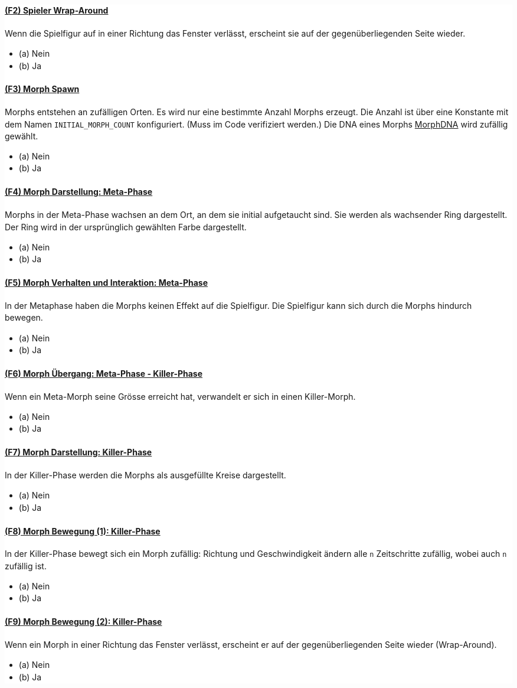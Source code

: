 #### **[(F2) Spieler Wrap-Around](https://tube.switch.ch/videos/CsH9u29Zbh#2:45)**
Wenn die Spielfigur auf in einer Richtung das Fenster verlässt, erscheint sie auf der gegenüberliegenden Seite wieder.
- (a) Nein
- (b) Ja

#### **[(F3) Morph Spawn](https://tube.switch.ch/videos/CsH9u29Zbh#3:20)**
Morphs entstehen an zufälligen Orten. Es wird nur eine bestimmte Anzahl Morphs erzeugt. 
Die Anzahl ist über eine Konstante mit dem Namen `INITIAL_MORPH_COUNT` konfiguriert. (Muss im Code verifiziert werden.)
Die DNA eines Morphs [MorphDNA](#morphdna) wird zufällig gewählt.
- (a) Nein
- (b) Ja

#### **[(F4) Morph Darstellung: Meta-Phase](https://tube.switch.ch/videos/CsH9u29Zbh#4:42)**
Morphs in der Meta-Phase wachsen an dem Ort, an dem sie initial aufgetaucht sind. Sie werden als wachsender Ring dargestellt. Der Ring wird in der ursprünglich gewählten Farbe dargestellt.
- (a) Nein
- (b) Ja

#### **[(F5) Morph Verhalten und Interaktion: Meta-Phase](https://tube.switch.ch/videos/CsH9u29Zbh#5:18)**
In der Metaphase haben die Morphs keinen Effekt auf die Spielfigur. Die Spielfigur kann sich durch die Morphs hindurch bewegen.
- (a) Nein
- (b) Ja

#### **[(F6) Morph Übergang: Meta-Phase - Killer-Phase](https://tube.switch.ch/videos/CsH9u29Zbh#5:53)**
Wenn ein Meta-Morph seine Grösse erreicht hat, verwandelt er sich in einen Killer-Morph.
- (a) Nein
- (b) Ja

#### **[(F7) Morph Darstellung: Killer-Phase](https://tube.switch.ch/videos/CsH9u29Zbh#5:53)**
In der Killer-Phase werden die Morphs als ausgefüllte Kreise dargestellt.
- (a) Nein
- (b) Ja

#### **[(F8) Morph Bewegung (1): Killer-Phase](https://tube.switch.ch/videos/CsH9u29Zbh#6:44)**
In der Killer-Phase bewegt sich ein Morph zufällig: Richtung und Geschwindigkeit ändern alle `n` Zeitschritte zufällig, wobei auch `n` zufällig ist.
- (a) Nein
- (b) Ja

#### **[(F9) Morph Bewegung (2): Killer-Phase](https://tube.switch.ch/videos/CsH9u29Zbh#6:44)**
Wenn ein Morph in einer Richtung das Fenster verlässt, erscheint er auf der gegenüberliegenden Seite wieder (Wrap-Around).
- (a) Nein
- (b) Ja
